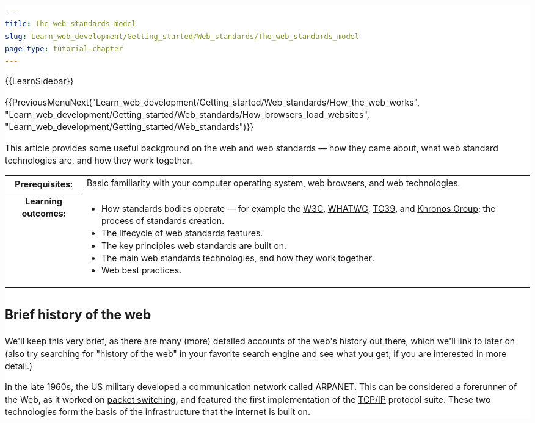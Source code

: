 ```yaml
---
title: The web standards model
slug: Learn_web_development/Getting_started/Web_standards/The_web_standards_model
page-type: tutorial-chapter
---
```


{{LearnSidebar}}

{{PreviousMenuNext("Learn_web_development/Getting_started/Web_standards/How_the_web_works", "Learn_web_development/Getting_started/Web_standards/How_browsers_load_websites", "Learn_web_development/Getting_started/Web_standards")}}

This article provides some useful background on the web and web standards — how they came about, what web standard technologies are, and how they work together.

<table>
  <tbody>
    <tr>
      <th scope="row">Prerequisites:</th>
      <td>
        Basic familiarity with your computer operating system, web browsers, and web technologies.
      </td>
    </tr>
    <tr>
      <th scope="row">Learning outcomes:</th>
      <td>
        <ul>
          <li>How standards bodies operate — for example the <a href="https://www.w3.org/">W3C</a>, <a href="https://whatwg.org/">WHATWG</a>, <a href="https://tc39.es/">TC39</a>, and <a href="https://www.khronos.org/">Khronos Group</a>; the process of standards creation.</li>
          <li>The lifecycle of web standards features.</li>
          <li>The key principles web standards are built on.</li>
          <li>The main web standards technologies, and how they work together.</li>
          <li>Web best practices.</li>
        </ul>
      </td>
    </tr>
  </tbody>
</table>

## Brief history of the web

We'll keep this very brief, as there are many (more) detailed accounts of the web's history out there, which we'll link to later on (also try searching for "history of the web" in your favorite search engine and see what you get, if you are interested in more detail.)

In the late 1960s, the US military developed a communication network called [ARPANET](/en-US/docs/Glossary/Arpanet). This can be considered a forerunner of the Web, as it worked on [packet switching](https://en.wikipedia.org/wiki/Packet_switching), and featured the first implementation of the [TCP/IP](https://en.wikipedia.org/wiki/Internet_protocol_suite) protocol suite. These two technologies form the basis of the infrastructure that the internet is built on.
